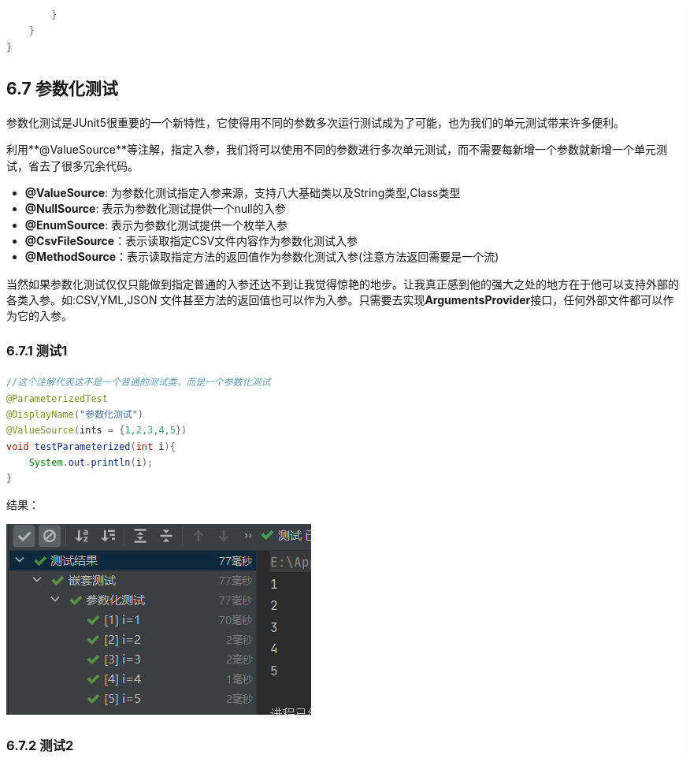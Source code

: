 ```java
        }
    }
}
```





## 6.7 参数化测试

参数化测试是JUnit5很重要的一个新特性，它使得用不同的参数多次运行测试成为了可能，也为我们的单元测试带来许多便利。

利用**@ValueSource**等注解，指定入参，我们将可以使用不同的参数进行多次单元测试，而不需要每新增一个参数就新增一个单元测试，省去了很多冗余代码。

- **@ValueSource**: 为参数化测试指定入参来源，支持八大基础类以及String类型,Class类型
- **@NullSource**: 表示为参数化测试提供一个null的入参
- **@EnumSource**: 表示为参数化测试提供一个枚举入参
- **@CsvFileSource**：表示读取指定CSV文件内容作为参数化测试入参
- **@MethodSource**：表示读取指定方法的返回值作为参数化测试入参(注意方法返回需要是一个流)

当然如果参数化测试仅仅只能做到指定普通的入参还达不到让我觉得惊艳的地步。让我真正感到他的强大之处的地方在于他可以支持外部的各类入参。如:CSV,YML,JSON 文件甚至方法的返回值也可以作为入参。只需要去实现**ArgumentsProvider**接口，任何外部文件都可以作为它的入参。

### 6.7.1 测试1

```java
//这个注解代表这不是一个普通的测试类，而是一个参数化测试
@ParameterizedTest
@DisplayName("参数化测试")
@ValueSource(ints = {1,2,3,4,5})
void testParameterized(int i){
    System.out.println(i);
}
```

结果：

![image-20220717233845775](图表/image-20220717233845775.png)

### 6.7.2 测试2
